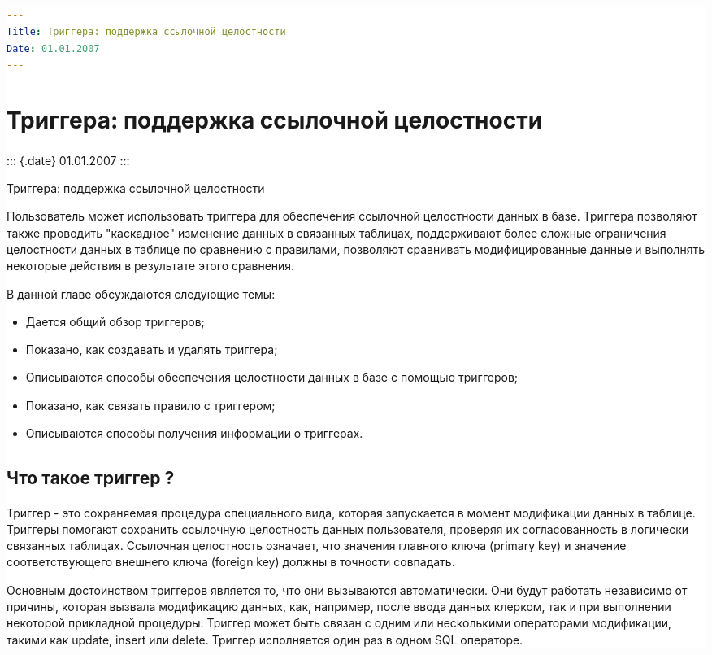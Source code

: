 ```yaml
---
Title: Триггера: поддержка ссылочной целостности
Date: 01.01.2007
---
```



Триггера: поддержка ссылочной целостности
=========================================

::: {.date}
01.01.2007
:::

Триггера: поддержка ссылочной целостности

 

Пользователь может использовать триггера для обеспечения ссылочной
целостности данных в базе. Триггера позволяют также проводить
"каскадное" изменение данных в связанных таблицах, поддерживают более
сложные ограничения целостности данных в таблице по сравнению с
правилами,  позволяют сравнивать модифицированные данные и выполнять
некоторые действия в результате этого сравнения.

В данной главе обсуждаются следующие темы:

 

- Дается общий обзор триггеров;

- Показано, как создавать и удалять триггера;

- Описываются способы обеспечения целостности данных в базе с помощью триггеров;

- Показано, как связать правило с триггером;

- Описываются способы получения информации о триггерах.

 

## Что такое триггер ?

 

Триггер - это сохраняемая процедура специального вида, которая
запускается в момент модификации данных в таблице. Триггеры помогают
сохранить ссылочную целостность данных пользователя, проверяя их
согласованность в логически связанных таблицах. Ссылочная целостность
означает, что значения главного ключа (primary key) и значение
соответствующего внешнего ключа (foreign key) должны в точности
совпадать.

Основным достоинством триггеров является то, что они вызываются
автоматически. Они будут работать независимо от причины, которая вызвала
модификацию данных, как, например, после ввода данных клерком, так и при
выполнении некоторой прикладной процедуры. Триггер может быть связан с
одним или несколькими операторами модификации, такими как update, insert
или delete. Триггер исполняется один раз в одном SQL операторе.
